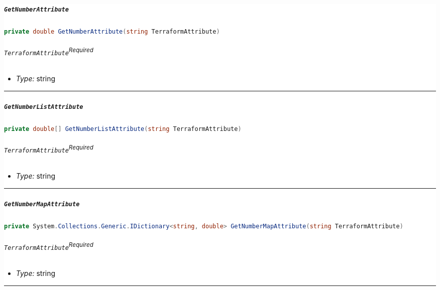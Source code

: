 
##### `GetNumberAttribute` <a name="GetNumberAttribute" id="@cdktf/provider-cloudflare.dataCloudflareEmailRoutingRule.DataCloudflareEmailRoutingRuleActionsOutputReference.getNumberAttribute"></a>

```csharp
private double GetNumberAttribute(string TerraformAttribute)
```

###### `TerraformAttribute`<sup>Required</sup> <a name="TerraformAttribute" id="@cdktf/provider-cloudflare.dataCloudflareEmailRoutingRule.DataCloudflareEmailRoutingRuleActionsOutputReference.getNumberAttribute.parameter.terraformAttribute"></a>

- *Type:* string

---

##### `GetNumberListAttribute` <a name="GetNumberListAttribute" id="@cdktf/provider-cloudflare.dataCloudflareEmailRoutingRule.DataCloudflareEmailRoutingRuleActionsOutputReference.getNumberListAttribute"></a>

```csharp
private double[] GetNumberListAttribute(string TerraformAttribute)
```

###### `TerraformAttribute`<sup>Required</sup> <a name="TerraformAttribute" id="@cdktf/provider-cloudflare.dataCloudflareEmailRoutingRule.DataCloudflareEmailRoutingRuleActionsOutputReference.getNumberListAttribute.parameter.terraformAttribute"></a>

- *Type:* string

---

##### `GetNumberMapAttribute` <a name="GetNumberMapAttribute" id="@cdktf/provider-cloudflare.dataCloudflareEmailRoutingRule.DataCloudflareEmailRoutingRuleActionsOutputReference.getNumberMapAttribute"></a>

```csharp
private System.Collections.Generic.IDictionary<string, double> GetNumberMapAttribute(string TerraformAttribute)
```

###### `TerraformAttribute`<sup>Required</sup> <a name="TerraformAttribute" id="@cdktf/provider-cloudflare.dataCloudflareEmailRoutingRule.DataCloudflareEmailRoutingRuleActionsOutputReference.getNumberMapAttribute.parameter.terraformAttribute"></a>

- *Type:* string

---